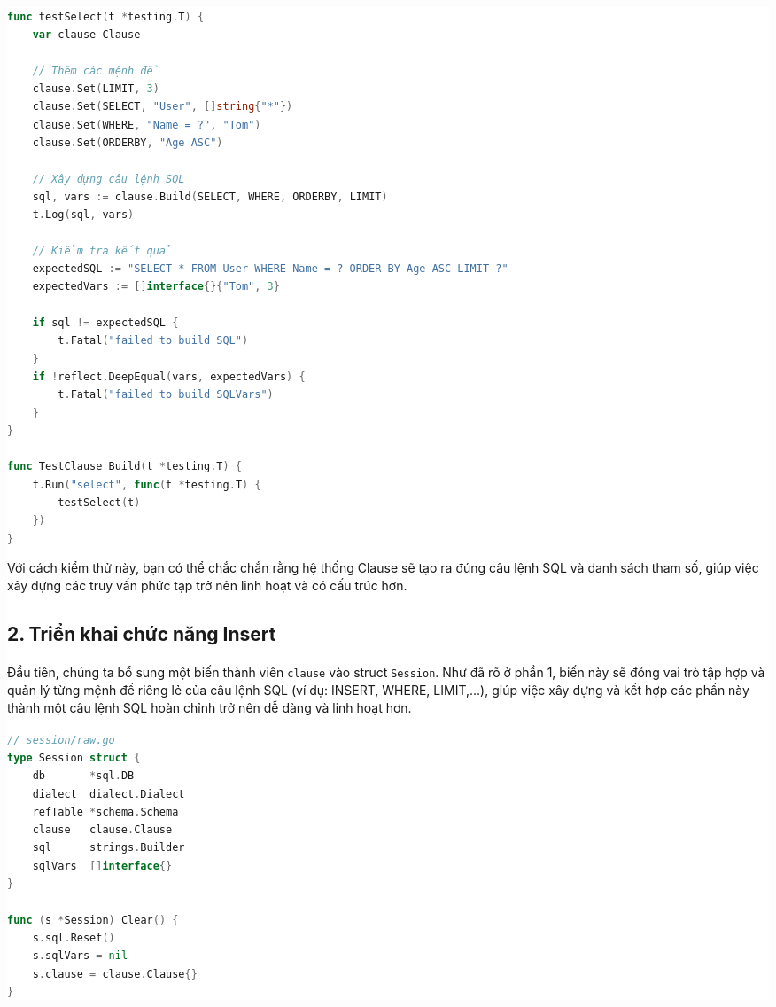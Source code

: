 ```go
func testSelect(t *testing.T) {
    var clause Clause
    
    // Thêm các mệnh đề
    clause.Set(LIMIT, 3)
    clause.Set(SELECT, "User", []string{"*"})
    clause.Set(WHERE, "Name = ?", "Tom")
    clause.Set(ORDERBY, "Age ASC")
    
    // Xây dựng câu lệnh SQL
    sql, vars := clause.Build(SELECT, WHERE, ORDERBY, LIMIT)
    t.Log(sql, vars)
    
    // Kiểm tra kết quả
    expectedSQL := "SELECT * FROM User WHERE Name = ? ORDER BY Age ASC LIMIT ?"
    expectedVars := []interface{}{"Tom", 3}
    
    if sql != expectedSQL {
        t.Fatal("failed to build SQL")
    }
    if !reflect.DeepEqual(vars, expectedVars) {
        t.Fatal("failed to build SQLVars")
    }
}

func TestClause_Build(t *testing.T) {
    t.Run("select", func(t *testing.T) {
        testSelect(t)
    })
}
```

Với cách kiểm thử này, bạn có thể chắc chắn rằng hệ thống Clause sẽ tạo ra đúng câu lệnh SQL và danh sách tham số, giúp việc xây dựng các truy vấn phức tạp trở nên linh hoạt và có cấu trúc hơn.

## 2. Triển khai chức năng Insert

Đầu tiên, chúng ta bổ sung một biến thành viên `clause` vào struct `Session`. Như đã rõ ở phần 1, biến này sẽ đóng vai trò tập hợp và quản lý từng mệnh đề riêng lẻ của câu lệnh SQL (ví dụ: INSERT, WHERE, LIMIT,...), giúp việc xây dựng và kết hợp các phần này thành một câu lệnh SQL hoàn chỉnh trở nên dễ dàng và linh hoạt hơn.

```go
// session/raw.go
type Session struct {
    db       *sql.DB
    dialect  dialect.Dialect
    refTable *schema.Schema
    clause   clause.Clause
    sql      strings.Builder
    sqlVars  []interface{}
}

func (s *Session) Clear() {
    s.sql.Reset()
    s.sqlVars = nil
    s.clause = clause.Clause{}
}
```
